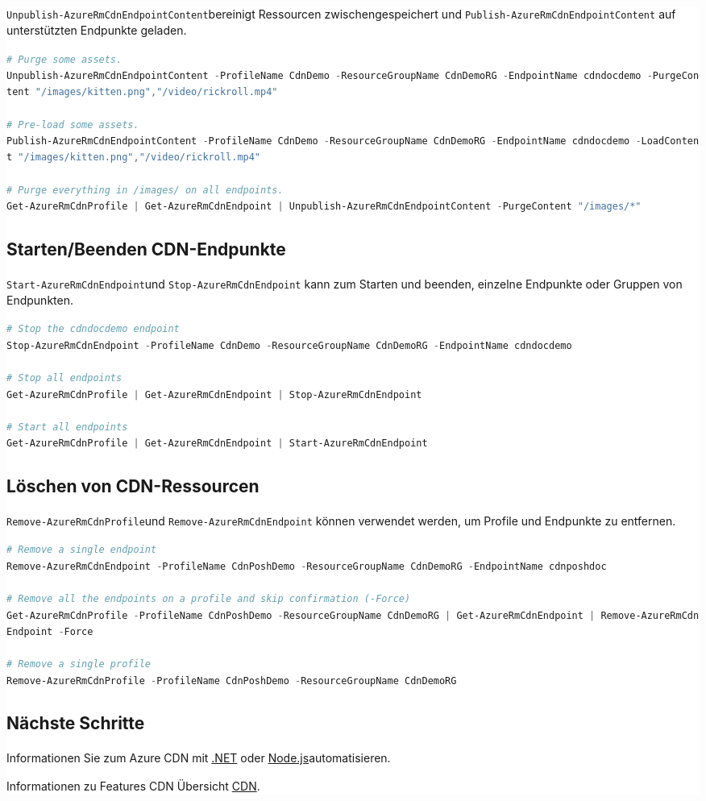 `Unpublish-AzureRmCdnEndpointContent`bereinigt Ressourcen zwischengespeichert und `Publish-AzureRmCdnEndpointContent` auf unterstützten Endpunkte geladen.

```powershell
# Purge some assets.
Unpublish-AzureRmCdnEndpointContent -ProfileName CdnDemo -ResourceGroupName CdnDemoRG -EndpointName cdndocdemo -PurgeContent "/images/kitten.png","/video/rickroll.mp4"

# Pre-load some assets.
Publish-AzureRmCdnEndpointContent -ProfileName CdnDemo -ResourceGroupName CdnDemoRG -EndpointName cdndocdemo -LoadContent "/images/kitten.png","/video/rickroll.mp4"

# Purge everything in /images/ on all endpoints.
Get-AzureRmCdnProfile | Get-AzureRmCdnEndpoint | Unpublish-AzureRmCdnEndpointContent -PurgeContent "/images/*"
```

## <a name="startingstopping-cdn-endpoints"></a>Starten/Beenden CDN-Endpunkte
`Start-AzureRmCdnEndpoint`und `Stop-AzureRmCdnEndpoint` kann zum Starten und beenden, einzelne Endpunkte oder Gruppen von Endpunkten.

```powershell
# Stop the cdndocdemo endpoint
Stop-AzureRmCdnEndpoint -ProfileName CdnDemo -ResourceGroupName CdnDemoRG -EndpointName cdndocdemo

# Stop all endpoints
Get-AzureRmCdnProfile | Get-AzureRmCdnEndpoint | Stop-AzureRmCdnEndpoint

# Start all endpoints
Get-AzureRmCdnProfile | Get-AzureRmCdnEndpoint | Start-AzureRmCdnEndpoint
```

## <a name="deleting-cdn-resources"></a>Löschen von CDN-Ressourcen

`Remove-AzureRmCdnProfile`und `Remove-AzureRmCdnEndpoint` können verwendet werden, um Profile und Endpunkte zu entfernen.

```powershell
# Remove a single endpoint
Remove-AzureRmCdnEndpoint -ProfileName CdnPoshDemo -ResourceGroupName CdnDemoRG -EndpointName cdnposhdoc

# Remove all the endpoints on a profile and skip confirmation (-Force)
Get-AzureRmCdnProfile -ProfileName CdnPoshDemo -ResourceGroupName CdnDemoRG | Get-AzureRmCdnEndpoint | Remove-AzureRmCdnEndpoint -Force

# Remove a single profile
Remove-AzureRmCdnProfile -ProfileName CdnPoshDemo -ResourceGroupName CdnDemoRG
```

## <a name="next-steps"></a>Nächste Schritte

Informationen Sie zum Azure CDN mit [.NET](./cdn-app-dev-net.md) oder [Node.js](./cdn-app-dev-node.md)automatisieren.

Informationen zu Features CDN Übersicht [CDN](./cdn-overview.md).


